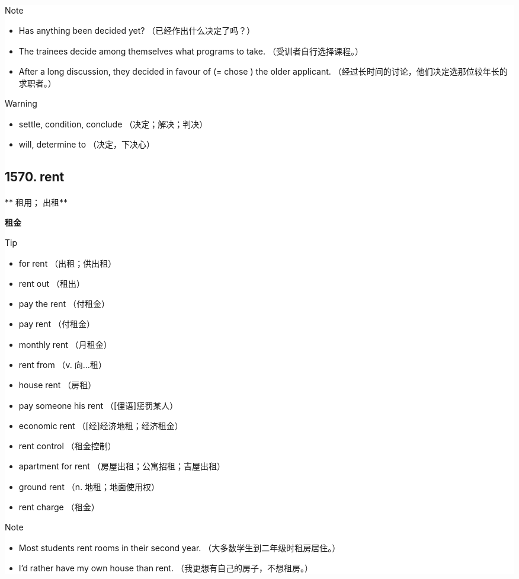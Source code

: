 > [!NOTE]
>
> - Has anything been decided yet? （已经作出什么决定了吗？）
>
> - The trainees decide among themselves what programs to take. （受训者自行选择课程。）
>
> - After a long discussion, they decided in favour of (= chose ) the older applicant. （经过长时间的讨论，他们决定选那位较年长的求职者。）
>

> [!WARNING]
>
> - settle, condition, conclude （决定；解决；判决）
>
> - will, determine to （决定，下决心）
>

## 1570. rent

** 租用； 出租**

**租金**

> [!TIP]
>
> - for rent （出租；供出租）
>
> - rent out （租出）
>
> - pay the rent （付租金）
>
> - pay rent （付租金）
>
> - monthly rent （月租金）
>
> - rent from （v. 向…租）
>
> - house rent （房租）
>
> - pay someone his rent （[俚语]惩罚某人）
>
> - economic rent （[经]经济地租；经济租金）
>
> - rent control （租金控制）
>
> - apartment for rent （房屋出租；公寓招租；吉屋出租）
>
> - ground rent （n. 地租；地面使用权）
>
> - rent charge （租金）
>

> [!NOTE]
>
> - Most students rent rooms in their second year. （大多数学生到二年级时租房居住。）
>
> - I’d rather have my own house than rent. （我更想有自己的房子，不想租房。）
>
